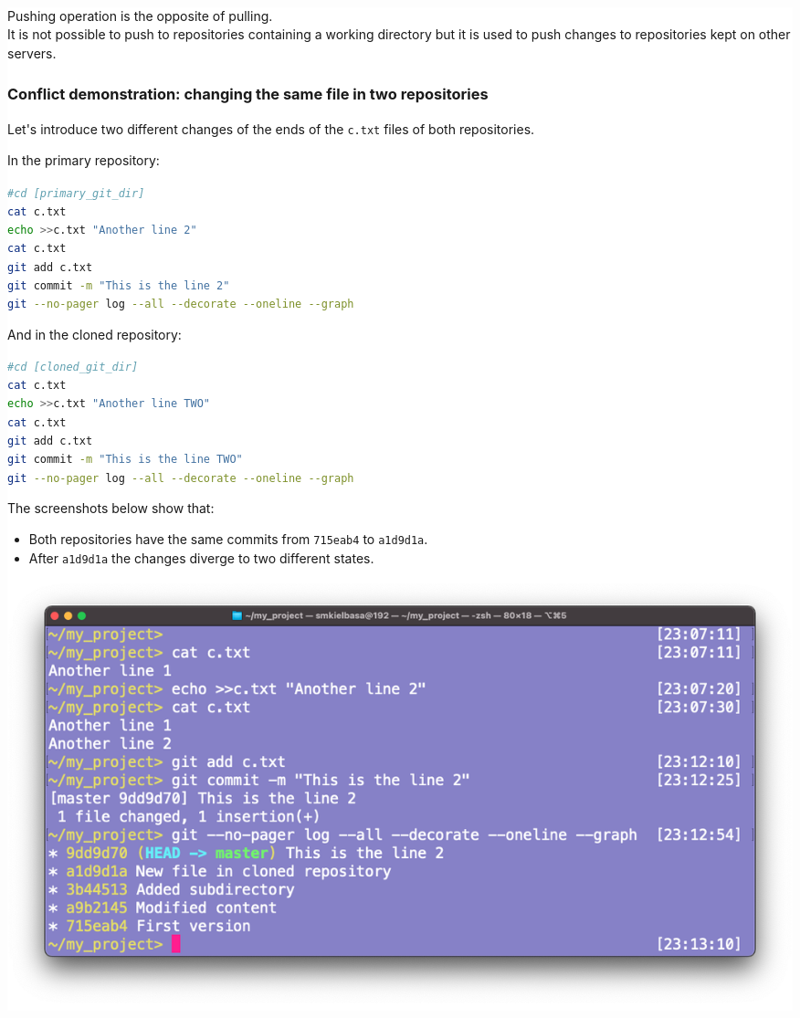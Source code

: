 Pushing operation is the opposite of pulling.  
It is not possible to push to repositories containing a working directory but it is used to push changes to repositories kept on other servers.

### Conflict demonstration: changing the same file in two repositories

Let's introduce two different changes of the ends of the `c.txt` files of both repositories.

In the primary repository:

```sh
#cd [primary_git_dir]
cat c.txt
echo >>c.txt "Another line 2"
cat c.txt
git add c.txt
git commit -m "This is the line 2"
git --no-pager log --all --decorate --oneline --graph
```

And in the cloned repository:

```sh
#cd [cloned_git_dir]
cat c.txt
echo >>c.txt "Another line TWO"
cat c.txt
git add c.txt
git commit -m "This is the line TWO"
git --no-pager log --all --decorate --oneline --graph
```

The screenshots below show that:

- Both repositories have the same commits from `715eab4` to `a1d9d1a`.
- After `a1d9d1a` the changes diverge to two different states.

![](git_images/25.png)
